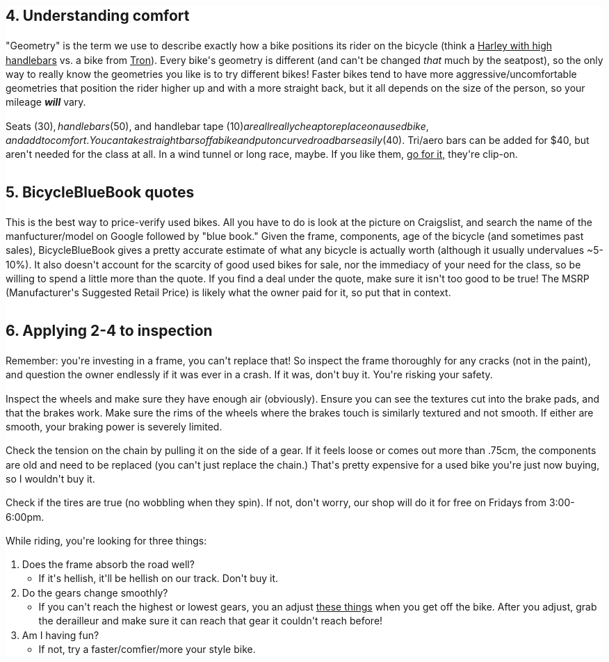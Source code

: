## 4. Understanding comfort
"Geometry" is the term we use to describe exactly how a bike positions its rider on the bicycle (think a [Harley with high handlebars](http://www.usabobbers.com/wp-content/uploads/2012/01/Ape-Hanger-Handlebars-On-Motorcycle.jpeg) vs. a bike from [Tron](http://www.musclecarszone.com/wp-content/uploads/2014/08/TRON-BIKE-Made-By-Mark-Parker-From-PARKER-BROTHERS-CHOPPERS-1.jpg)). Every bike's geometry is different (and can't be changed *that* much by the seatpost), so the only way to really know the geometries you like is to try different bikes! Faster bikes tend to have more aggressive/uncomfortable geometries that position the rider higher up and with a more straight back, but it all depends on the size of the person, so your mileage ***will*** vary.

Seats ($30), handlebars ($50), and handlebar tape ($10) are all really cheap to replace on a used bike, and add to comfort. You can take straight bars off a bike and put on curved road bars easily ($40). Tri/aero bars can be added for $40, but aren't needed for the class at all. In a wind tunnel or long race, maybe. If you like them, [go for it,](https://www.amazon.com/hybike-Triathlon-Aerodynamic-Position-Handlebars/dp/B071VPRJ11/ref=sr_1_1_sspa?ie=UTF8&qid=1515614945&sr=8-1-spons&keywords=aero+bars&psc=1) they're clip-on.

## 5. BicycleBlueBook quotes
This is the best way to price-verify used bikes. All you have to do is look at the picture on Craigslist, and search the name of the manfucturer/model on Google followed by "blue book." Given the frame, components, age of the bicycle (and sometimes past sales), BicycleBlueBook gives a pretty accurate estimate of what any bicycle is actually worth (although it usually undervalues ~5-10%). It also doesn't account for the scarcity of good used bikes for sale, nor the immediacy of your need for the class, so be willing to spend a little more than the quote. If you find a deal under the quote, make sure it isn't too good to be true! The MSRP (Manufacturer's Suggested Retail Price) is likely what the owner paid for it, so put that in context.

## 6. Applying 2-4 to inspection
Remember: you're investing in a frame, you can't replace that! So inspect the frame thoroughly for any cracks (not in the paint), and question the owner endlessly if it was ever in a crash. If it was, don't buy it. You're risking your safety.

Inspect the wheels and make sure they have enough air (obviously). Ensure you can see the textures cut into the brake pads, and that the brakes work. Make sure the rims of the wheels where the brakes touch is similarly textured and not smooth. If either are smooth, your braking power is severely limited.

Check the tension on the chain by pulling it on the side of a gear. If it feels loose or comes out more than .75cm, the components are old and need to be replaced (you can't just replace the chain.) That's pretty expensive for a used bike you're just now buying, so I wouldn't buy it.

Check if the tires are true (no wobbling when they spin). If not, don't worry, our shop will do it for free on Fridays from 3:00-6:00pm.

While riding, you're looking for three things:
1. Does the frame absorb the road well?
	- If it's hellish, it'll be hellish on our track. Don't buy it.
2. Do the gears change smoothly?
	- If you can't reach the highest or lowest gears, you an adjust [these things](https://www.fezzari.com/img/support/RdRrDerailleur.jpg) when you get off the bike. After you adjust, grab the derailleur and make sure it can reach that gear it couldn't reach before!
3. Am I having fun?
	- If not, try a faster/comfier/more your style bike.
